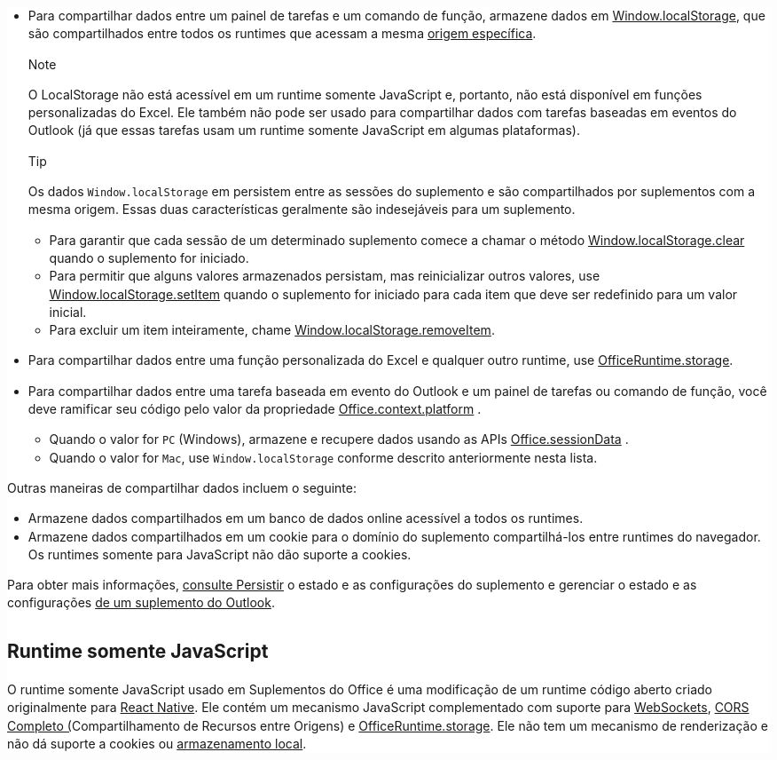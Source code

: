 - Para compartilhar dados entre um painel de tarefas e um comando de função, armazene dados em [Window.localStorage](https://developer.mozilla.org/docs/Web/API/Window/localStorage), que são compartilhados entre todos os runtimes que acessam a mesma [origem específica](https://developer.mozilla.org/docs/Glossary/Origin). 
    > [!NOTE]
    > O LocalStorage não está acessível em um runtime somente JavaScript e, portanto, não está disponível em funções personalizadas do Excel. Ele também não pode ser usado para compartilhar dados com tarefas baseadas em eventos do Outlook (já que essas tarefas usam um runtime somente JavaScript em algumas plataformas).

    > [!TIP]
    > Os dados `Window.localStorage` em persistem entre as sessões do suplemento e são compartilhados por suplementos com a mesma origem. Essas duas características geralmente são indesejáveis para um suplemento. 
    >
    > - Para garantir que cada sessão de um determinado suplemento comece a chamar o método [Window.localStorage.clear](https://developer.mozilla.org/docs/Web/API/Storage/clear) quando o suplemento for iniciado. 
    > - Para permitir que alguns valores armazenados persistam, mas reinicializar outros valores, use [Window.localStorage.setItem](https://developer.mozilla.org/docs/Web/API/Storage/setItem) quando o suplemento for iniciado para cada item que deve ser redefinido para um valor inicial. 
    > - Para excluir um item inteiramente, chame [Window.localStorage.removeItem](https://developer.mozilla.org/docs/Web/API/Storage/removeItem).

- Para compartilhar dados entre uma função personalizada do Excel e qualquer outro runtime, use [OfficeRuntime.storage](/javascript/api/office-runtime/officeruntime.storage).
- Para compartilhar dados entre uma tarefa baseada em evento do Outlook e um painel de tarefas ou comando de função, você deve ramificar seu código pelo valor da propriedade [Office.context.platform](/javascript/api/office/office.context#office-office-context-platform-member) . 

    - Quando o valor for `PC` (Windows), armazene e recupere dados usando as APIs [Office.sessionData](/javascript/api/outlook/office.sessiondata) .
    - Quando o valor for `Mac`, use `Window.localStorage` conforme descrito anteriormente nesta lista.

Outras maneiras de compartilhar dados incluem o seguinte:

- Armazene dados compartilhados em um banco de dados online acessível a todos os runtimes.
- Armazene dados compartilhados em um cookie para o domínio do suplemento compartilhá-los entre runtimes do navegador. Os runtimes somente para JavaScript não dão suporte a cookies.

Para obter mais informações, [consulte Persistir](../develop/persisting-add-in-state-and-settings.md) o estado e as configurações do suplemento e gerenciar o estado e as configurações [de um suplemento do Outlook](../outlook/manage-state-and-settings-outlook.md).

## <a name="javascript-only-runtime"></a>Runtime somente JavaScript

O runtime somente JavaScript usado em Suplementos do Office é uma modificação de um runtime código aberto criado originalmente para [React Native](https://reactnative.dev/). Ele contém um mecanismo JavaScript complementado com suporte para [WebSockets](https://developer.mozilla.org/docs/Web/API/WebSockets_API), [CORS Completo (](https://developer.mozilla.org/docs/Web/HTTP/CORS)Compartilhamento de Recursos entre Origens) e [OfficeRuntime.storage](/javascript/api/office-runtime/officeruntime.storage). Ele não tem um mecanismo de renderização e não dá suporte a cookies ou [armazenamento local](https://developer.mozilla.org/docs/Web/API/Window/localStorage).
